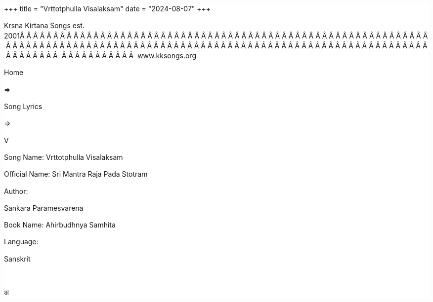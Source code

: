 +++ 
title = "Vrttotphulla Visalaksam"
date = "2024-08-07"
+++

Krsna Kirtana Songs est. 2001Â Â Â Â Â Â Â Â Â Â Â Â Â Â Â Â Â Â Â Â Â Â Â Â Â Â Â Â Â Â Â Â Â Â Â Â Â Â Â Â Â Â Â Â Â Â Â Â Â Â Â Â Â Â Â Â Â Â Â Â Â Â Â Â Â Â Â Â Â Â Â Â Â Â Â Â Â Â Â Â Â Â Â Â Â Â Â Â Â Â Â Â Â Â Â Â Â Â Â Â Â Â Â Â Â Â Â Â Â Â Â Â Â Â Â Â Â Â Â Â Â Â Â Â Â Â Â Â Â Â Â Â  Â Â Â Â Â Â Â Â Â Â Â  
www.kksongs.org








Home
 
⇒
 
Song Lyrics
 
⇒
 
V


Song
Name: 
Vrttotphulla Visalaksam


Official
Name: Sri Mantra Raja Pada Stotram


Author:

Sankara Paramesvarena


Book
Name: 
Ahirbudhnya Samhita


Language:

Sanskrit


 








अ






